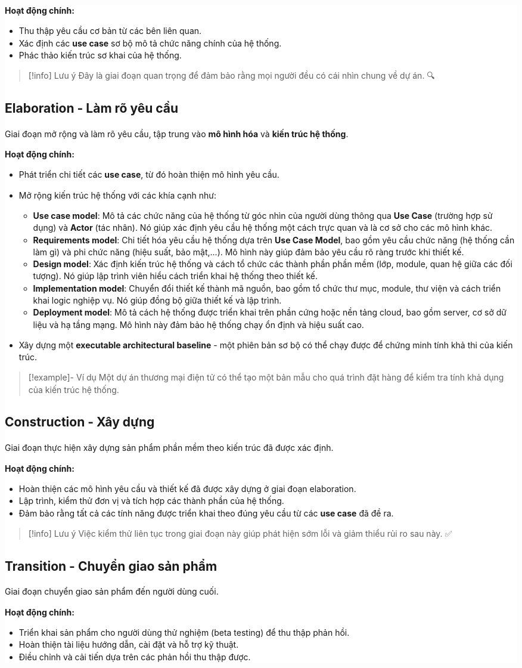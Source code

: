 **Hoạt động chính:**  
- Thu thập yêu cầu cơ bản từ các bên liên quan.  
- Xác định các **use case** sơ bộ mô tả chức năng chính của hệ thống.  
- Phác thảo kiến trúc sơ khai của hệ thống.  

> [!info] Lưu ý
> Đây là giai đoạn quan trọng để đảm bảo rằng mọi người đều có cái nhìn chung về dự án. 🔍

## Elaboration - Làm rõ yêu cầu
Giai đoạn mở rộng và làm rõ yêu cầu, tập trung vào **mô hình hóa** và **kiến trúc hệ thống**.  

**Hoạt động chính:**  
- Phát triển chi tiết các **use case**, từ đó hoàn thiện mô hình yêu cầu.  
- Mở rộng kiến trúc hệ thống với các khía cạnh như:  
	- **Use case model**: Mô tả các chức năng của hệ thống từ góc nhìn của người dùng thông qua **Use Case** (trường hợp sử dụng) và **Actor** (tác nhân). Nó giúp xác định yêu cầu hệ thống một cách trực quan và là cơ sở cho các mô hình khác.  
	- **Requirements model**: Chi tiết hóa yêu cầu hệ thống dựa trên **Use Case Model**, bao gồm yêu cầu chức năng (hệ thống cần làm gì) và phi chức năng (hiệu suất, bảo mật,...). Mô hình này giúp đảm bảo yêu cầu rõ ràng trước khi thiết kế.  
	- **Design model**: Xác định kiến trúc hệ thống và cách tổ chức các thành phần phần mềm (lớp, module, quan hệ giữa các đối tượng). Nó giúp lập trình viên hiểu cách triển khai hệ thống theo thiết kế.  
	- **Implementation model**: Chuyển đổi thiết kế thành mã nguồn, bao gồm tổ chức thư mục, module, thư viện và cách triển khai logic nghiệp vụ. Nó giúp đồng bộ giữa thiết kế và lập trình.  
	- **Deployment model**: Mô tả cách hệ thống được triển khai trên phần cứng hoặc nền tảng cloud, bao gồm server, cơ sở dữ liệu và hạ tầng mạng. Mô hình này đảm bảo hệ thống chạy ổn định và hiệu suất cao.  

- Xây dựng một **executable architectural baseline** - một phiên bản sơ bộ có thể chạy được để chứng minh tính khả thi của kiến trúc.

> [!example]- Ví dụ
> Một dự án thương mại điện tử có thể tạo một bản mẫu cho quá trình đặt hàng để kiểm tra tính khả dụng của kiến trúc hệ thống.

## Construction - Xây dựng
Giai đoạn thực hiện xây dựng sản phẩm phần mềm theo kiến trúc đã được xác định.  

**Hoạt động chính:**  
- Hoàn thiện các mô hình yêu cầu và thiết kế đã được xây dựng ở giai đoạn elaboration.  
- Lập trình, kiểm thử đơn vị và tích hợp các thành phần của hệ thống.  
- Đảm bảo rằng tất cả các tính năng được triển khai theo đúng yêu cầu từ các **use case** đã đề ra.  

> [!info] Lưu ý
> Việc kiểm thử liên tục trong giai đoạn này giúp phát hiện sớm lỗi và giảm thiểu rủi ro sau này. ✅

## Transition - Chuyển giao sản phẩm
Giai đoạn chuyển giao sản phẩm đến người dùng cuối.  

**Hoạt động chính:**  
- Triển khai sản phẩm cho người dùng thử nghiệm (beta testing) để thu thập phản hồi.  
- Hoàn thiện tài liệu hướng dẫn, cài đặt và hỗ trợ kỹ thuật.  
- Điều chỉnh và cải tiến dựa trên các phản hồi thu thập được.  
